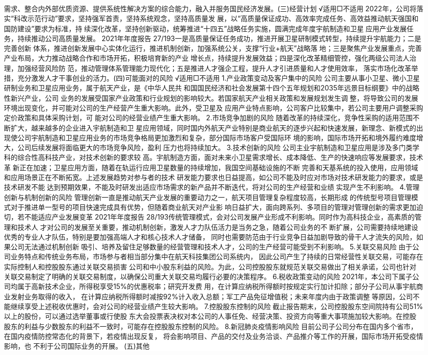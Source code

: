 需求、整合内外部优质资源、提供系统性解决方案的综合能力，融入并服务国民经济发展。(三)经营计划
√适用□不适用
2022年，公司将落实“科改示范行动”要求，坚持强军首责，坚持系统观念，坚持高质量发
展，以“高质量保证成功、高效率完成任务、高效益推动航天强国和国防建设”要求为标准，持
续深化改革，坚持创新驱动，统筹推进“十四五”战略任务实施，圆满完成年度宇航制造和卫星
应用产业发展任务，持续推动公司高质量发展。
2021年年度报告
27/193一是高质量保证任务成功，推进开展卫星研制模式转型，持续提升宇航能力；二是完善创新
体系，推进创新发展中心实体化运行，推进机制创新，加强系统公关，支撑“行业+航天”战略落
地；三是聚焦产业发展重点，完善产业布局，大力推动战略合作和市场开拓，积极培育新的产业
增长点，持续提升发展效益；四是深化改革精细管控，强化两级公司法人治理，加强经营风险防
范，推动管理体系管理能力现代化；五是推进人才强企工程，提升人才引进质量和人才使用效率，
落实市场化改革举措，充分激发人才干事创业的活力。(四)可能面对的风险
√适用□不适用
1.产业政策变动及客户集中的风险
公司主要从事小卫星、微小卫星研制业务和卫星应用业务，属于航天产业，是《中华人民共
和国国民经济和社会发展第十四个五年规划和2035年远景目标纲要》中的战略性新兴产业，公司
业务的发展受国家产业政策和行业规划的影响较大。若国家航天产业相关政策和发展规划发生调
整，将导致公司的发展环境出现变化，并可能对公司的生产经营产生重大影响。此外，受卫星及
应用产业特点影响，公司客户比较集中，若公司主要用户调整采购定价政策和具体采购计划，可
能对公司的经营业绩产生重大影响。
2.市场竞争加剧的风险
随着改革的持续深化，竞争性采购的适用范围不断扩大，越来越多的企业进入宇航制造和卫
星应用领域，同时国内外航天产业特别是商业航天的逐步兴起和快速发展，新理念、新模式的出
现使公司宇航制造和卫星应用业务的市场竞争格局更加激烈和复杂，部分国际市场客户受国际环
境的影响，国际市场开拓和境外履约难度增大，公司后续发展将面临更大的市场竞争风险，盈利
压力也将持续加大。
3.技术创新的风险
公司主业宇航制造和卫星应用是涉及多门类学科的综合性高科技产业，对技术创新的要求较
高。宇航制造方面，面对未来小卫星需求增长、成本降低、生产的快速响应等发展要求，技术革
新正在加速；卫星应用方面，随着在轨运行应用卫星数量的持续增加，我国空间基础设施的不断
完善和天基系统的投入使用，应用领域和应用场景正在不断拓宽。上述发展趋势对参与者的技术
研发能力要求也日益提高，如公司不能及时应对市场对技术研发能力的要求，或是技术研发不能
达到预期效果，不能及时研发出适应市场需求的新产品并不断迭代，将对公司的生产经营和业绩
实现产生不利影响。
4.管理创新与机制创新的风险
管理创新一直是推动航天产业发展的重要动力之一，航天项目管理复杂程度较高，长期形成
的传统型号项目管理模式对于推进单一型号的项目快速完成具有优势，但随着商业航天对产业影
响日益扩大，面向跨系列、多项目的管理对管理创新的需求更加迫切，若不能适应产业发展变革
2021年年度报告
28/193传统管理模式，会对公司发展产业形成不利影响。同时作为高科技企业，高素质的管理和技术人
才对公司的发展至关重要，推动机制创新，激发人才力队伍活力是当务之急，随着公司业务的不
断扩展，公司需要持续地建设优秀的专业人才队伍，特别是要加强高端人才和核心技术人才储备，
同时也需要防范由于行业竞争日益加剧导致的骨干人才流失的风险，如果公司无法通过机制创新
吸引、培养及留住足够数量的经营管理和技术人才，公司的生产经营可能受到不利影响。
5.关联交易风险
由于公司业务特点和传统业务布局，市场参与者相当部分集中在航天科技集团公司系统内，
因此公司产生了持续的日常经营性关联交易，可能存在实际控制人和控股股东通过关联交易损害
公司和中小股东利益的风险。为此，公司控股股东就规范关联交易做出了相关承诺，公司也针对
关联交易制定了明确的关联交易制度，以确保公司重大关联交易均履行必要的决策程序。
6.税收政策变动的风险
2021年，本公司下属子公司均属于高新技术企业，所得税享受15%的优惠税率；研究开发费
用，在计算应纳税所得额时按规定实行加计扣除；部分子公司从事宇航商业发射业务取得的收入，
在计算应纳税所得额时减按92%计入收入总额；军工产品免征增值税；未来年度内由于政策调整
等原因，公司不能继续享受上述税收优惠时，会对公司的经营业绩产生较大影响。
7.控股股东控制的风险
截止报告期末，公司控股股东空间院持有公司51%以上的股份，可以通过选举董事或行使股
东大会投票表决权对本公司的人事任免、经营决策、投资方向等重大事项施加较大影响。在控股
股东的利益与少数股东的利益不一致时，可能存在控股股东控制的风险。
8.新冠肺炎疫情影响风险
目前公司子公司分布在国内多个省市，在国内疫情防控常态化的背景下，若疫情出现反复，
将会影响项目、产品的交付及业务洽谈、产品推介等工作的开展，国际市场开拓受疫情影响，也
不利于公司国际业务的开展。
(五)其他